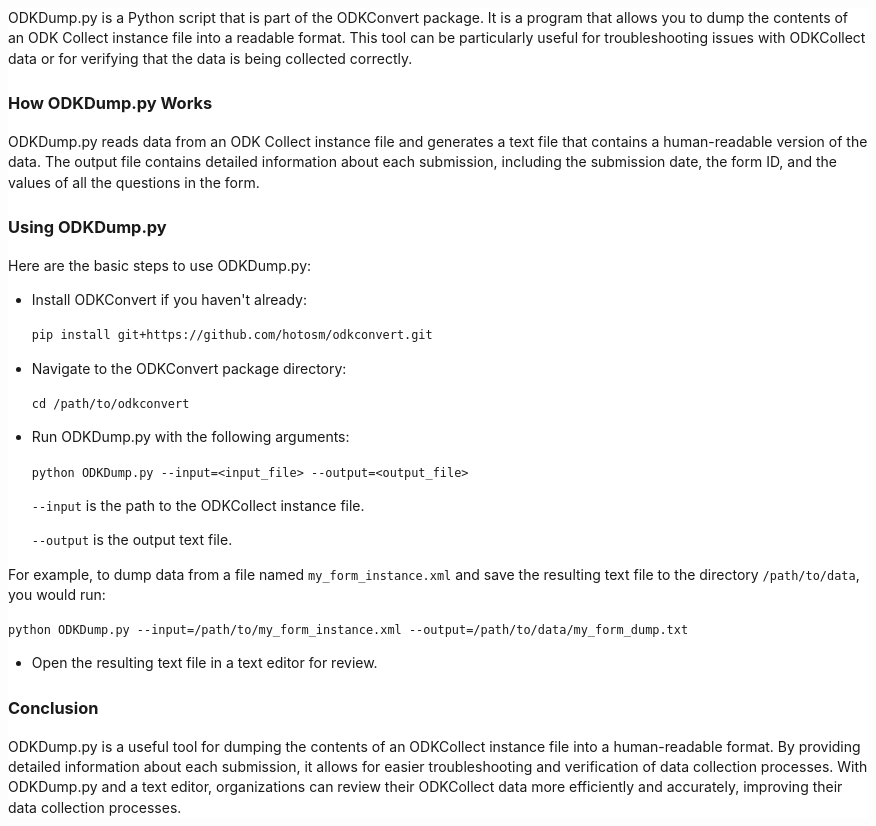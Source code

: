 ODKDump.py is a Python script that is part of the ODKConvert package. It is a program that allows you to dump the contents of an ODK Collect instance file into a readable format. This tool can be particularly useful for troubleshooting issues with ODKCollect data or for verifying that the data is being collected correctly.

### How ODKDump.py Works

ODKDump.py reads data from an ODK Collect instance file and generates a text file that contains a human-readable version of the data. The output file contains detailed information about each submission, including the submission date, the form ID, and the values of all the questions in the form.

### Using ODKDump.py

Here are the basic steps to use ODKDump.py:

- Install ODKConvert if you haven't already:

      pip install git+https://github.com/hotosm/odkconvert.git

- Navigate to the ODKConvert package directory:

      cd /path/to/odkconvert

- Run ODKDump.py with the following arguments:

      python ODKDump.py --input=<input_file> --output=<output_file>

  `--input` is the path to the ODKCollect instance file.

  `--output` is the output text file.

For example, to dump data from a file named `my_form_instance.xml` and save the resulting text file to the directory `/path/to/data`, you would run:

    python ODKDump.py --input=/path/to/my_form_instance.xml --output=/path/to/data/my_form_dump.txt

- Open the resulting text file in a text editor for review.

### Conclusion

ODKDump.py is a useful tool for dumping the contents of an ODKCollect instance file into a human-readable format. By providing detailed information about each submission, it allows for easier troubleshooting and verification of data collection processes. With ODKDump.py and a text editor, organizations can review their ODKCollect data more efficiently and accurately, improving their data collection processes.
